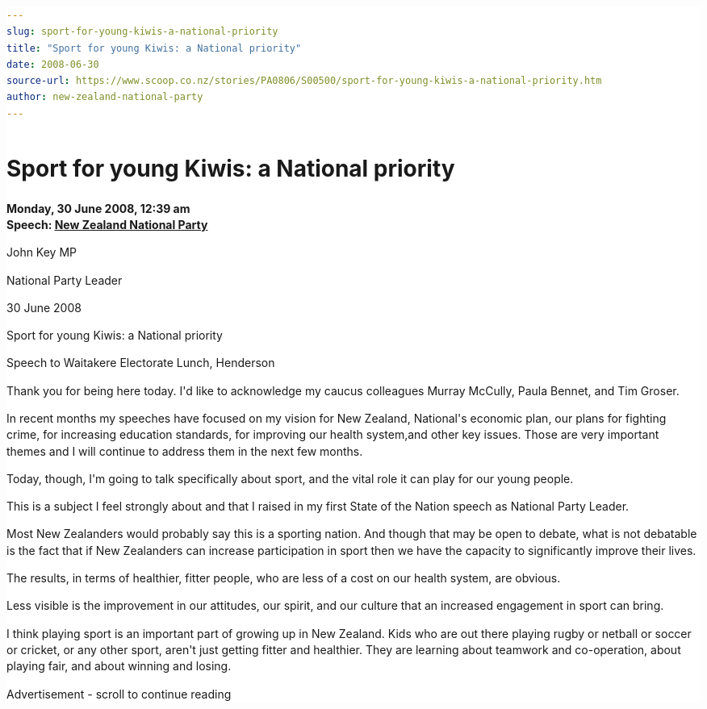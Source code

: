 ```yaml
---
slug: sport-for-young-kiwis-a-national-priority
title: "Sport for young Kiwis: a National priority"
date: 2008-06-30
source-url: https://www.scoop.co.nz/stories/PA0806/S00500/sport-for-young-kiwis-a-national-priority.htm
author: new-zealand-national-party
---
```

Sport for young Kiwis: a National priority
==========================================

**Monday, 30 June 2008, 12:39 am**  
**Speech: [New Zealand National Party](https://info.scoop.co.nz/New_Zealand_National_Party)**

John Key MP

National Party Leader

30 June 2008

Sport for young Kiwis: a National priority

Speech to Waitakere Electorate Lunch, Henderson

Thank you for being here today. I'd like to acknowledge my caucus colleagues Murray McCully, Paula Bennet, and Tim Groser.

In recent months my speeches have focused on my vision for New Zealand, National's economic plan, our plans for fighting crime, for increasing education standards, for improving our health system,and other key issues. Those are very important themes and I will continue to address them in the next few months.

Today, though, I'm going to talk specifically about sport, and the vital role it can play for our young people.

This is a subject I feel strongly about and that I raised in my first State of the Nation speech as National Party Leader.

Most New Zealanders would probably say this is a sporting nation. And though that may be open to debate, what is not debatable is the fact that if New Zealanders can increase participation in sport then we have the capacity to significantly improve their lives.

The results, in terms of healthier, fitter people, who are less of a cost on our health system, are obvious.

Less visible is the improvement in our attitudes, our spirit, and our culture that an increased engagement in sport can bring.

I think playing sport is an important part of growing up in New Zealand. Kids who are out there playing rugby or netball or soccer or cricket, or any other sport, aren't just getting fitter and healthier. They are learning about teamwork and co-operation, about playing fair, and about winning and losing.

Advertisement - scroll to continue reading


